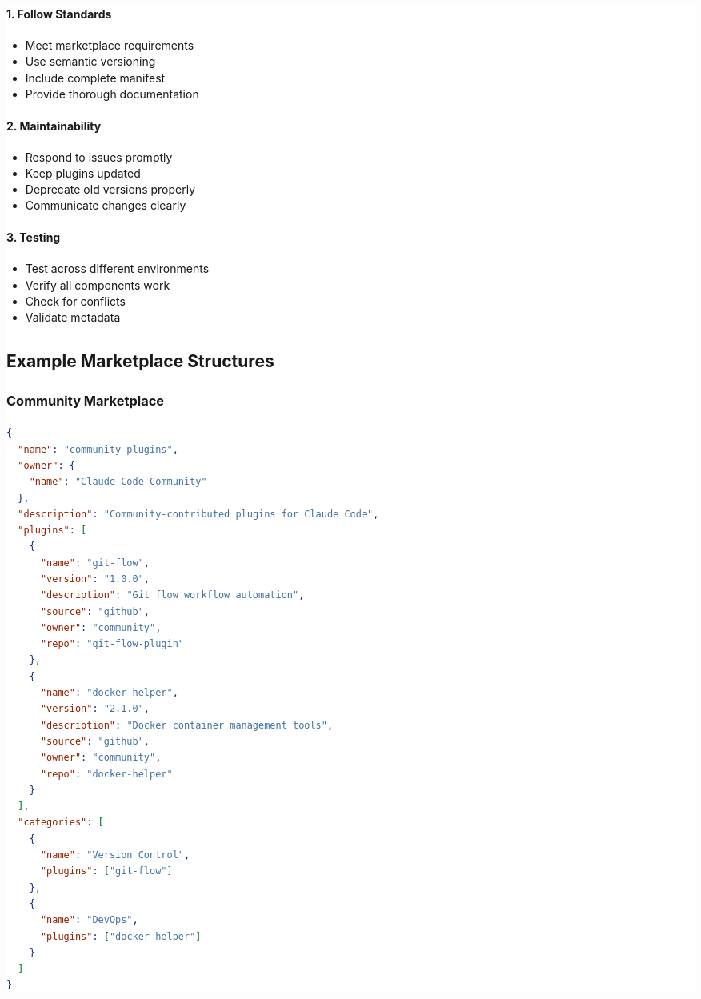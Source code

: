 #### 1. Follow Standards
- Meet marketplace requirements
- Use semantic versioning
- Include complete manifest
- Provide thorough documentation

#### 2. Maintainability
- Respond to issues promptly
- Keep plugins updated
- Deprecate old versions properly
- Communicate changes clearly

#### 3. Testing
- Test across different environments
- Verify all components work
- Check for conflicts
- Validate metadata

## Example Marketplace Structures

### Community Marketplace

```json
{
  "name": "community-plugins",
  "owner": {
    "name": "Claude Code Community"
  },
  "description": "Community-contributed plugins for Claude Code",
  "plugins": [
    {
      "name": "git-flow",
      "version": "1.0.0",
      "description": "Git flow workflow automation",
      "source": "github",
      "owner": "community",
      "repo": "git-flow-plugin"
    },
    {
      "name": "docker-helper",
      "version": "2.1.0",
      "description": "Docker container management tools",
      "source": "github",
      "owner": "community",
      "repo": "docker-helper"
    }
  ],
  "categories": [
    {
      "name": "Version Control",
      "plugins": ["git-flow"]
    },
    {
      "name": "DevOps",
      "plugins": ["docker-helper"]
    }
  ]
}
```

